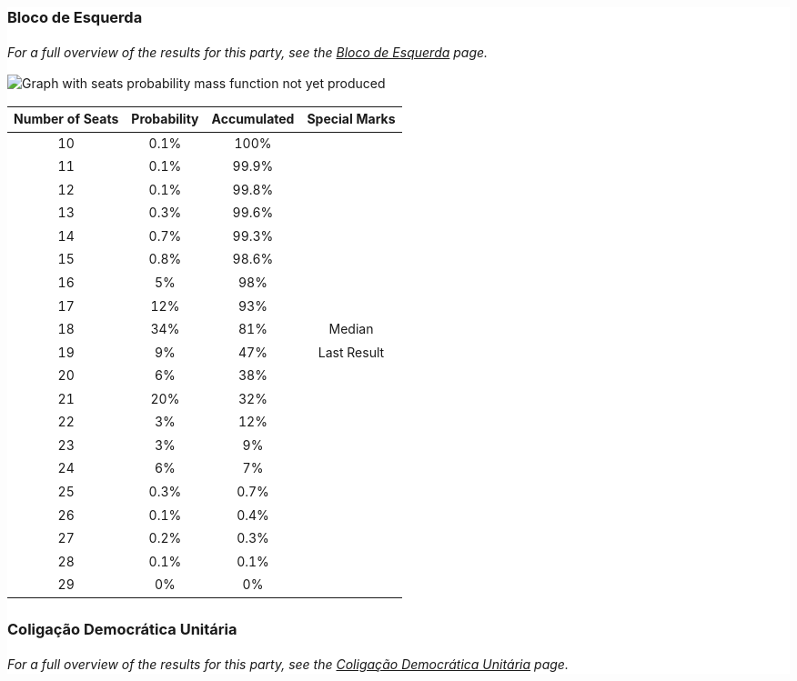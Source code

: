 ### Bloco de Esquerda

*For a full overview of the results for this party, see the [Bloco de Esquerda](party-blocodeesquerda.html) page.*

![Graph with seats probability mass function not yet produced](2019-07-14-Pitagórica-seats-pmf-blocodeesquerda.png "Seats Probability Mass Function")

| Number of Seats | Probability | Accumulated | Special Marks |
|:---------------:|:-----------:|:-----------:|:-------------:|
| 10 | 0.1% | 100% |  |
| 11 | 0.1% | 99.9% |  |
| 12 | 0.1% | 99.8% |  |
| 13 | 0.3% | 99.6% |  |
| 14 | 0.7% | 99.3% |  |
| 15 | 0.8% | 98.6% |  |
| 16 | 5% | 98% |  |
| 17 | 12% | 93% |  |
| 18 | 34% | 81% | Median |
| 19 | 9% | 47% | Last Result |
| 20 | 6% | 38% |  |
| 21 | 20% | 32% |  |
| 22 | 3% | 12% |  |
| 23 | 3% | 9% |  |
| 24 | 6% | 7% |  |
| 25 | 0.3% | 0.7% |  |
| 26 | 0.1% | 0.4% |  |
| 27 | 0.2% | 0.3% |  |
| 28 | 0.1% | 0.1% |  |
| 29 | 0% | 0% |  |

### Coligação Democrática Unitária

*For a full overview of the results for this party, see the [Coligação Democrática Unitária](party-coligaçãodemocráticaunitária.html) page.*
